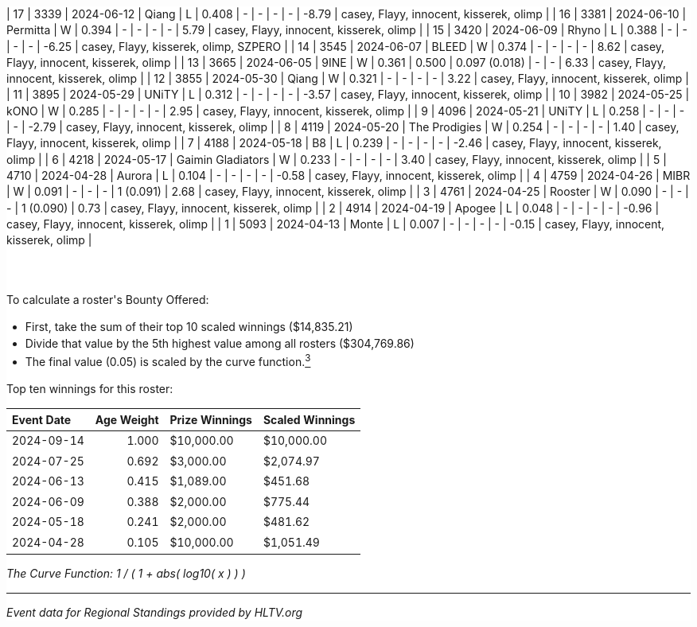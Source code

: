 |           17 |     3339 | 2024-06-12 | Qiang             | L   | 0.408      | -            | -                | -                | -         |    -8.79 | casey, Flayy, innocent, kisserek, olimp |
|           16 |     3381 | 2024-06-10 | Permitta          | W   | 0.394      | -            | -                | -                | -         |     5.79 | casey, Flayy, innocent, kisserek, olimp |
|           15 |     3420 | 2024-06-09 | Rhyno             | L   | 0.388      | -            | -                | -                | -         |    -6.25 | casey, Flayy, kisserek, olimp, SZPERO   |
|           14 |     3545 | 2024-06-07 | BLEED             | W   | 0.374      | -            | -                | -                | -         |     8.62 | casey, Flayy, innocent, kisserek, olimp |
|           13 |     3665 | 2024-06-05 | 9INE              | W   | 0.361      | 0.500        | 0.097 (0.018)    | -                | -         |     6.33 | casey, Flayy, innocent, kisserek, olimp |
|           12 |     3855 | 2024-05-30 | Qiang             | W   | 0.321      | -            | -                | -                | -         |     3.22 | casey, Flayy, innocent, kisserek, olimp |
|           11 |     3895 | 2024-05-29 | UNiTY             | L   | 0.312      | -            | -                | -                | -         |    -3.57 | casey, Flayy, innocent, kisserek, olimp |
|           10 |     3982 | 2024-05-25 | kONO              | W   | 0.285      | -            | -                | -                | -         |     2.95 | casey, Flayy, innocent, kisserek, olimp |
|            9 |     4096 | 2024-05-21 | UNiTY             | L   | 0.258      | -            | -                | -                | -         |    -2.79 | casey, Flayy, innocent, kisserek, olimp |
|            8 |     4119 | 2024-05-20 | The Prodigies     | W   | 0.254      | -            | -                | -                | -         |     1.40 | casey, Flayy, innocent, kisserek, olimp |
|            7 |     4188 | 2024-05-18 | B8                | L   | 0.239      | -            | -                | -                | -         |    -2.46 | casey, Flayy, innocent, kisserek, olimp |
|            6 |     4218 | 2024-05-17 | Gaimin Gladiators | W   | 0.233      | -            | -                | -                | -         |     3.40 | casey, Flayy, innocent, kisserek, olimp |
|            5 |     4710 | 2024-04-28 | Aurora            | L   | 0.104      | -            | -                | -                | -         |    -0.58 | casey, Flayy, innocent, kisserek, olimp |
|            4 |     4759 | 2024-04-26 | MIBR              | W   | 0.091      | -            | -                | -                | 1 (0.091) |     2.68 | casey, Flayy, innocent, kisserek, olimp |
|            3 |     4761 | 2024-04-25 | Rooster           | W   | 0.090      | -            | -                | -                | 1 (0.090) |     0.73 | casey, Flayy, innocent, kisserek, olimp |
|            2 |     4914 | 2024-04-19 | Apogee            | L   | 0.048      | -            | -                | -                | -         |    -0.96 | casey, Flayy, innocent, kisserek, olimp |
|            1 |     5093 | 2024-04-13 | Monte             | L   | 0.007      | -            | -                | -                | -         |    -0.15 | casey, Flayy, innocent, kisserek, olimp |

<br />
<span id="table2"></span><br />
To calculate a roster's Bounty Offered:<br />

- First, take the sum of their top 10 scaled winnings ($14,835.21)
- Divide that value by the 5th highest value among all rosters ($304,769.86)
- The final value (0.05) is scaled by the curve function.[<sup>3</sup>](#curveFunction)

Top ten winnings for this roster:<br />

| Event Date | Age Weight | Prize Winnings | Scaled Winnings |
| :- | -: | :- | :- |
| 2024-09-14 |      1.000 | $10,000.00     | $10,000.00      |
| 2024-07-25 |      0.692 | $3,000.00      | $2,074.97       |
| 2024-06-13 |      0.415 | $1,089.00      | $451.68         |
| 2024-06-09 |      0.388 | $2,000.00      | $775.44         |
| 2024-05-18 |      0.241 | $2,000.00      | $481.62         |
| 2024-04-28 |      0.105 | $10,000.00     | $1,051.49       |


<span id="curveFunction"></span>_The Curve Function: 1 / ( 1 + abs( log10( x ) ) )_<br />

---
_Event data for Regional Standings provided by HLTV.org_<br />
